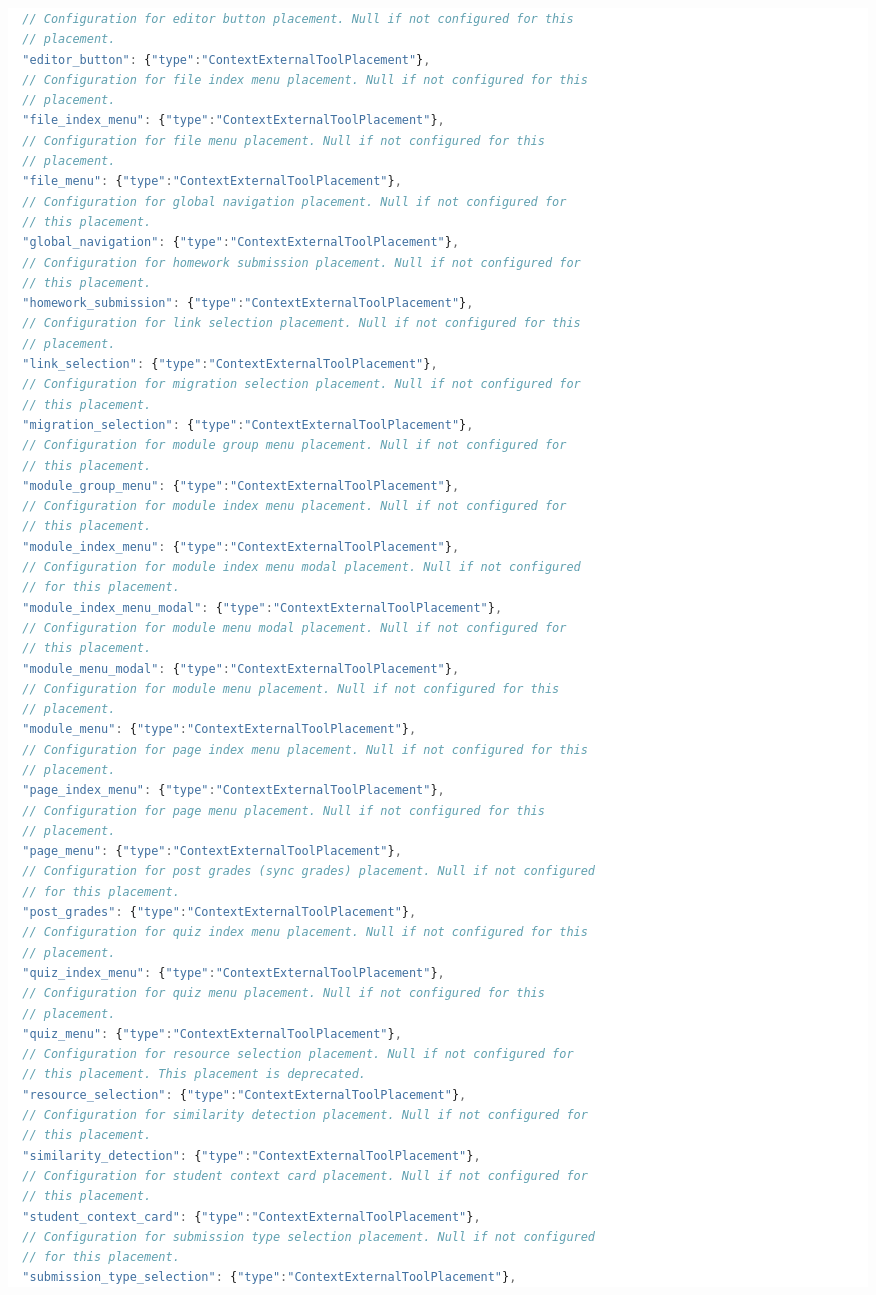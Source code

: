 ```js
  // Configuration for editor button placement. Null if not configured for this
  // placement.
  "editor_button": {"type":"ContextExternalToolPlacement"},
  // Configuration for file index menu placement. Null if not configured for this
  // placement.
  "file_index_menu": {"type":"ContextExternalToolPlacement"},
  // Configuration for file menu placement. Null if not configured for this
  // placement.
  "file_menu": {"type":"ContextExternalToolPlacement"},
  // Configuration for global navigation placement. Null if not configured for
  // this placement.
  "global_navigation": {"type":"ContextExternalToolPlacement"},
  // Configuration for homework submission placement. Null if not configured for
  // this placement.
  "homework_submission": {"type":"ContextExternalToolPlacement"},
  // Configuration for link selection placement. Null if not configured for this
  // placement.
  "link_selection": {"type":"ContextExternalToolPlacement"},
  // Configuration for migration selection placement. Null if not configured for
  // this placement.
  "migration_selection": {"type":"ContextExternalToolPlacement"},
  // Configuration for module group menu placement. Null if not configured for
  // this placement.
  "module_group_menu": {"type":"ContextExternalToolPlacement"},
  // Configuration for module index menu placement. Null if not configured for
  // this placement.
  "module_index_menu": {"type":"ContextExternalToolPlacement"},
  // Configuration for module index menu modal placement. Null if not configured
  // for this placement.
  "module_index_menu_modal": {"type":"ContextExternalToolPlacement"},
  // Configuration for module menu modal placement. Null if not configured for
  // this placement.
  "module_menu_modal": {"type":"ContextExternalToolPlacement"},
  // Configuration for module menu placement. Null if not configured for this
  // placement.
  "module_menu": {"type":"ContextExternalToolPlacement"},
  // Configuration for page index menu placement. Null if not configured for this
  // placement.
  "page_index_menu": {"type":"ContextExternalToolPlacement"},
  // Configuration for page menu placement. Null if not configured for this
  // placement.
  "page_menu": {"type":"ContextExternalToolPlacement"},
  // Configuration for post grades (sync grades) placement. Null if not configured
  // for this placement.
  "post_grades": {"type":"ContextExternalToolPlacement"},
  // Configuration for quiz index menu placement. Null if not configured for this
  // placement.
  "quiz_index_menu": {"type":"ContextExternalToolPlacement"},
  // Configuration for quiz menu placement. Null if not configured for this
  // placement.
  "quiz_menu": {"type":"ContextExternalToolPlacement"},
  // Configuration for resource selection placement. Null if not configured for
  // this placement. This placement is deprecated.
  "resource_selection": {"type":"ContextExternalToolPlacement"},
  // Configuration for similarity detection placement. Null if not configured for
  // this placement.
  "similarity_detection": {"type":"ContextExternalToolPlacement"},
  // Configuration for student context card placement. Null if not configured for
  // this placement.
  "student_context_card": {"type":"ContextExternalToolPlacement"},
  // Configuration for submission type selection placement. Null if not configured
  // for this placement.
  "submission_type_selection": {"type":"ContextExternalToolPlacement"},
```